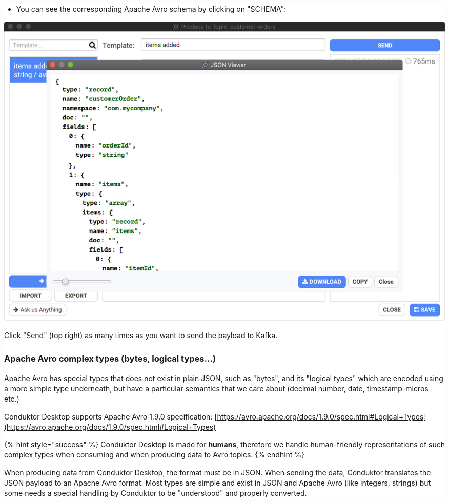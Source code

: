 - You can see the corresponding Apache Avro schema by clicking on "SCHEMA":

![](../.gitbook/assets/screenshot-2020-07-24-at-11.31.06.png)

Click "Send" (top right) as many times as you want to send the payload to Kafka.

### Apache Avro complex types (bytes, logical types...)

Apache Avro has special types that does not exist in plain JSON, such as "bytes", and its "logical types" which are encoded using a more simple type underneath, but have a particular semantics that we care about (decimal number, date, timestamp-micros etc.)

Conduktor Desktop supports Apache Avro 1.9.0 specification: [https://avro.apache.org/docs/1.9.0/spec.html#Logical+Types](https://avro.apache.org/docs/1.9.0/spec.html#Logical+Types)

{% hint style="success" %}
Conduktor Desktop is made for **humans**, therefore we handle human-friendly representations of such complex types when consuming and when producing data to Avro topics.
{% endhint %}

When producing data from Conduktor Desktop, the format must be in JSON. When sending the data, Conduktor translates the JSON payload to an Apache Avro format. Most types are simple and exist in JSON and Apache Avro (like integers, strings) but some needs a special handling by Conduktor to be "understood" and properly converted.
